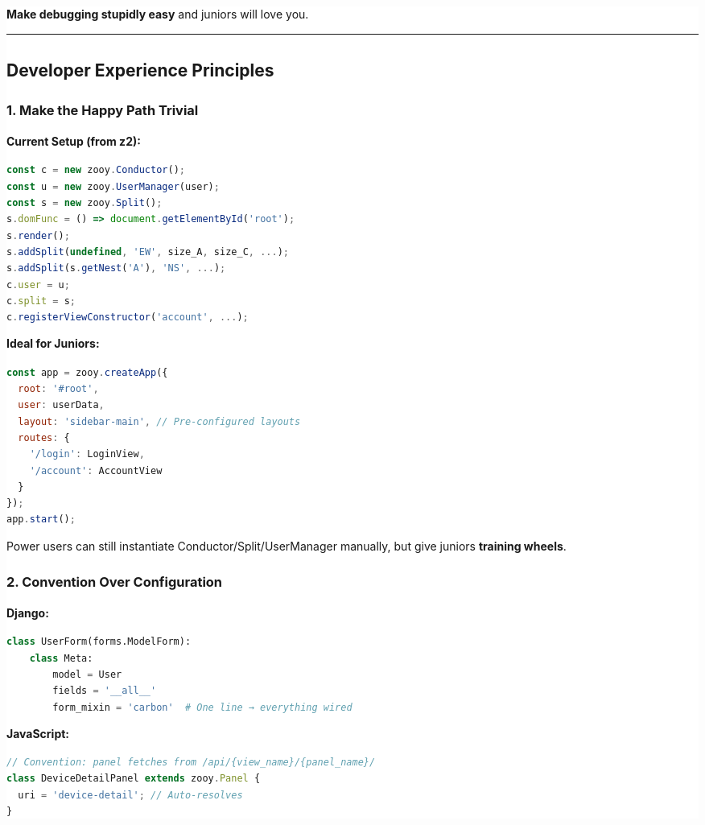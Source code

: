 **Make debugging stupidly easy** and juniors will love you.

---

## Developer Experience Principles

### 1. Make the Happy Path Trivial

**Current Setup (from z2):**
```javascript
const c = new zooy.Conductor();
const u = new zooy.UserManager(user);
const s = new zooy.Split();
s.domFunc = () => document.getElementById('root');
s.render();
s.addSplit(undefined, 'EW', size_A, size_C, ...);
s.addSplit(s.getNest('A'), 'NS', ...);
c.user = u;
c.split = s;
c.registerViewConstructor('account', ...);
```

**Ideal for Juniors:**
```javascript
const app = zooy.createApp({
  root: '#root',
  user: userData,
  layout: 'sidebar-main', // Pre-configured layouts
  routes: {
    '/login': LoginView,
    '/account': AccountView
  }
});
app.start();
```

Power users can still instantiate Conductor/Split/UserManager manually, but give juniors **training wheels**.

### 2. Convention Over Configuration

**Django:**
```python
class UserForm(forms.ModelForm):
    class Meta:
        model = User
        fields = '__all__'
        form_mixin = 'carbon'  # One line → everything wired
```

**JavaScript:**
```javascript
// Convention: panel fetches from /api/{view_name}/{panel_name}/
class DeviceDetailPanel extends zooy.Panel {
  uri = 'device-detail'; // Auto-resolves
}
```
